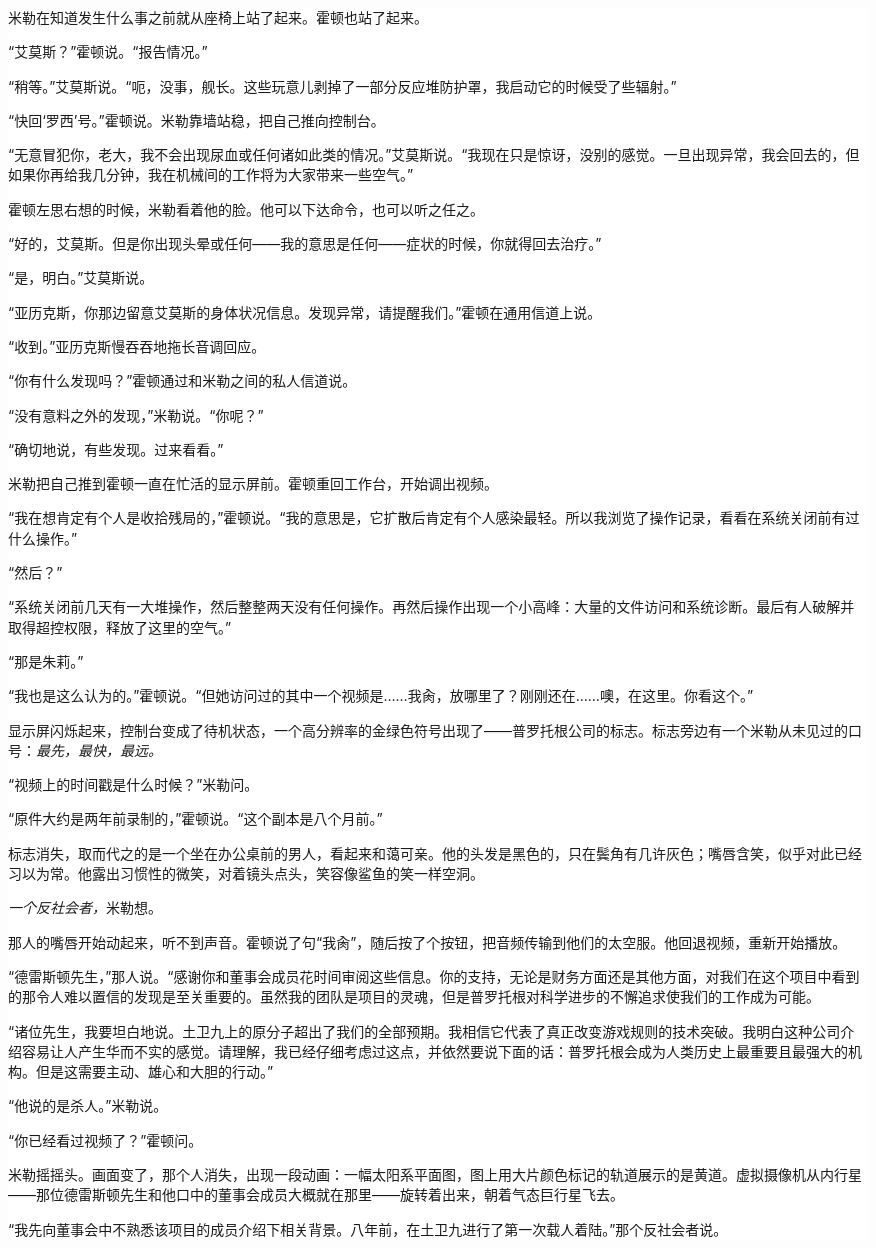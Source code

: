 米勒在知道发生什么事之前就从座椅上站了起来。霍顿也站了起来。   
   
“艾莫斯？”霍顿说。“报告情况。”   
   
“稍等。”艾莫斯说。“呃，没事，舰长。这些玩意儿剥掉了一部分反应堆防护罩，我启动它的时候受了些辐射。”   
   
“快回‘罗西’号。”霍顿说。米勒靠墙站稳，把自己推向控制台。   
   
“无意冒犯你，老大，我不会出现尿血或任何诸如此类的情况。”艾莫斯说。“我现在只是惊讶，没别的感觉。一旦出现异常，我会回去的，但如果你再给我几分钟，我在机械间的工作将为大家带来一些空气。”   
   
霍顿左思右想的时候，米勒看着他的脸。他可以下达命令，也可以听之任之。   
   
“好的，艾莫斯。但是你出现头晕或任何——我的意思是任何——症状的时候，你就得回去治疗。”   
   
“是，明白。”艾莫斯说。   
   
“亚历克斯，你那边留意艾莫斯的身体状况信息。发现异常，请提醒我们。”霍顿在通用信道上说。   
   
“收到。”亚历克斯慢吞吞地拖长音调回应。   
   
“你有什么发现吗？”霍顿通过和米勒之间的私人信道说。   
   
“没有意料之外的发现，”米勒说。“你呢？”   
   
“确切地说，有些发现。过来看看。”   
   
米勒把自己推到霍顿一直在忙活的显示屏前。霍顿重回工作台，开始调出视频。   
   
“我在想肯定有个人是收拾残局的，”霍顿说。“我的意思是，它扩散后肯定有个人感染最轻。所以我浏览了操作记录，看看在系统关闭前有过什么操作。”   
   
“然后？”   
   
“系统关闭前几天有一大堆操作，然后整整两天没有任何操作。再然后操作出现一个小高峰：大量的文件访问和系统诊断。最后有人破解并取得超控权限，释放了这里的空气。”   
   
“那是朱莉。”   
   
“我也是这么认为的。”霍顿说。“但她访问过的其中一个视频是……我肏，放哪里了？刚刚还在……噢，在这里。你看这个。”   
   
显示屏闪烁起来，控制台变成了待机状态，一个高分辨率的金绿色符号出现了——普罗托根公司的标志。标志旁边有一个米勒从未见过的口号：<em>最先，最快，最远。</em>   
   
“视频上的时间戳是什么时候？”米勒问。   
   
“原件大约是两年前录制的，”霍顿说。“这个副本是八个月前。”   
   
标志消失，取而代之的是一个坐在办公桌前的男人，看起来和蔼可亲。他的头发是黑色的，只在鬓角有几许灰色；嘴唇含笑，似乎对此已经习以为常。他露出习惯性的微笑，对着镜头点头，笑容像鲨鱼的笑一样空洞。   
   
<em>一个反社会者，</em>米勒想。   
   
那人的嘴唇开始动起来，听不到声音。霍顿说了句“我肏”，随后按了个按钮，把音频传输到他们的太空服。他回退视频，重新开始播放。   
   
“德雷斯顿先生，”那人说。“感谢你和董事会成员花时间审阅这些信息。你的支持，无论是财务方面还是其他方面，对我们在这个项目中看到的那令人难以置信的发现是至关重要的。虽然我的团队是项目的灵魂，但是普罗托根对科学进步的不懈追求使我们的工作成为可能。   
   
“诸位先生，我要坦白地说。土卫九上的原分子超出了我们的全部预期。我相信它代表了真正改变游戏规则的技术突破。我明白这种公司介绍容易让人产生华而不实的感觉。请理解，我已经仔细考虑过这点，并依然要说下面的话：普罗托根会成为人类历史上最重要且最强大的机构。但是这需要主动、雄心和大胆的行动。”   
   
“他说的是杀人。”米勒说。   
   
“你已经看过视频了？”霍顿问。   
   
米勒摇摇头。画面变了，那个人消失，出现一段动画：一幅太阳系平面图，图上用大片颜色标记的轨道展示的是黄道。虚拟摄像机从内行星——那位德雷斯顿先生和他口中的董事会成员大概就在那里——旋转着出来，朝着气态巨行星飞去。   
   
“我先向董事会中不熟悉该项目的成员介绍下相关背景。八年前，在土卫九进行了第一次载人着陆。”那个反社会者说。   
   